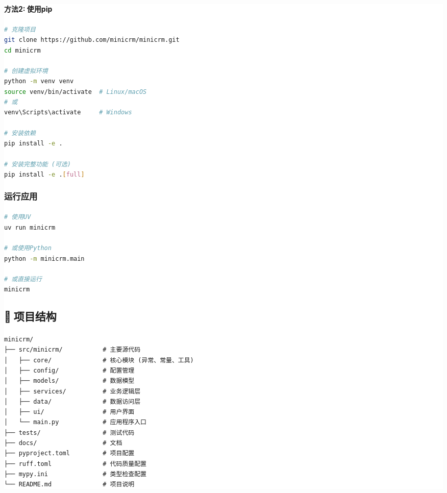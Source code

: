 #### 方法2: 使用pip

```bash
# 克隆项目
git clone https://github.com/minicrm/minicrm.git
cd minicrm

# 创建虚拟环境
python -m venv venv
source venv/bin/activate  # Linux/macOS
# 或
venv\Scripts\activate     # Windows

# 安装依赖
pip install -e .

# 安装完整功能 (可选)
pip install -e .[full]
```

### 运行应用

```bash
# 使用UV
uv run minicrm

# 或使用Python
python -m minicrm.main

# 或直接运行
minicrm
```

## 📁 项目结构

```
minicrm/
├── src/minicrm/           # 主要源代码
│   ├── core/              # 核心模块 (异常、常量、工具)
│   ├── config/            # 配置管理
│   ├── models/            # 数据模型
│   ├── services/          # 业务逻辑层
│   ├── data/              # 数据访问层
│   ├── ui/                # 用户界面
│   └── main.py            # 应用程序入口
├── tests/                 # 测试代码
├── docs/                  # 文档
├── pyproject.toml         # 项目配置
├── ruff.toml              # 代码质量配置
├── mypy.ini               # 类型检查配置
└── README.md              # 项目说明
```
